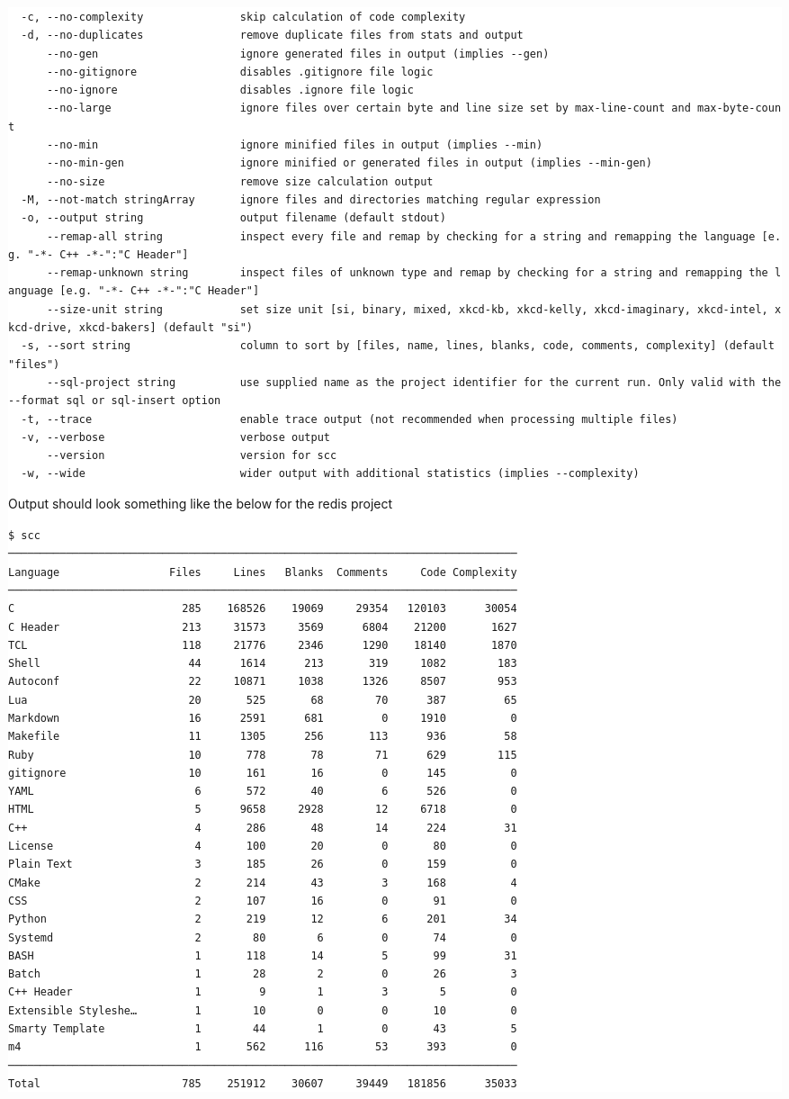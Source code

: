 ```
  -c, --no-complexity               skip calculation of code complexity
  -d, --no-duplicates               remove duplicate files from stats and output
      --no-gen                      ignore generated files in output (implies --gen)
      --no-gitignore                disables .gitignore file logic
      --no-ignore                   disables .ignore file logic
      --no-large                    ignore files over certain byte and line size set by max-line-count and max-byte-count
      --no-min                      ignore minified files in output (implies --min)
      --no-min-gen                  ignore minified or generated files in output (implies --min-gen)
      --no-size                     remove size calculation output
  -M, --not-match stringArray       ignore files and directories matching regular expression
  -o, --output string               output filename (default stdout)
      --remap-all string            inspect every file and remap by checking for a string and remapping the language [e.g. "-*- C++ -*-":"C Header"]
      --remap-unknown string        inspect files of unknown type and remap by checking for a string and remapping the language [e.g. "-*- C++ -*-":"C Header"]
      --size-unit string            set size unit [si, binary, mixed, xkcd-kb, xkcd-kelly, xkcd-imaginary, xkcd-intel, xkcd-drive, xkcd-bakers] (default "si")
  -s, --sort string                 column to sort by [files, name, lines, blanks, code, comments, complexity] (default "files")
      --sql-project string          use supplied name as the project identifier for the current run. Only valid with the --format sql or sql-insert option
  -t, --trace                       enable trace output (not recommended when processing multiple files)
  -v, --verbose                     verbose output
      --version                     version for scc
  -w, --wide                        wider output with additional statistics (implies --complexity)
```

Output should look something like the below for the redis project

```
$ scc
───────────────────────────────────────────────────────────────────────────────
Language                 Files     Lines   Blanks  Comments     Code Complexity
───────────────────────────────────────────────────────────────────────────────
C                          285    168526    19069     29354   120103      30054
C Header                   213     31573     3569      6804    21200       1627
TCL                        118     21776     2346      1290    18140       1870
Shell                       44      1614      213       319     1082        183
Autoconf                    22     10871     1038      1326     8507        953
Lua                         20       525       68        70      387         65
Markdown                    16      2591      681         0     1910          0
Makefile                    11      1305      256       113      936         58
Ruby                        10       778       78        71      629        115
gitignore                   10       161       16         0      145          0
YAML                         6       572       40         6      526          0
HTML                         5      9658     2928        12     6718          0
C++                          4       286       48        14      224         31
License                      4       100       20         0       80          0
Plain Text                   3       185       26         0      159          0
CMake                        2       214       43         3      168          4
CSS                          2       107       16         0       91          0
Python                       2       219       12         6      201         34
Systemd                      2        80        6         0       74          0
BASH                         1       118       14         5       99         31
Batch                        1        28        2         0       26          3
C++ Header                   1         9        1         3        5          0
Extensible Styleshe…         1        10        0         0       10          0
Smarty Template              1        44        1         0       43          5
m4                           1       562      116        53      393          0
───────────────────────────────────────────────────────────────────────────────
Total                      785    251912    30607     39449   181856      35033
```